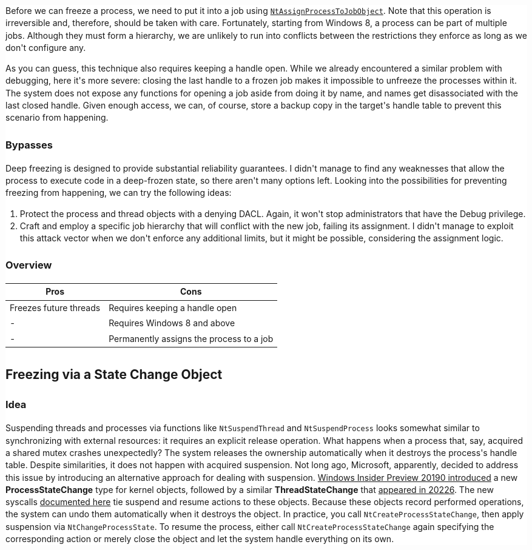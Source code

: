 Before we can freeze a process, we need to put it into a job using [`NtAssignProcessToJobObject`](https://github.com/processhacker/processhacker/blob/c28efff632e76f1cb60aeb798a4cceae1289f3dd/phnt/include/ntpsapi.h#L2027-L2033). Note that this operation is irreversible and, therefore, should be taken with care. Fortunately, starting from Windows 8, a process can be part of multiple jobs. Although they must form a hierarchy, we are unlikely to run into conflicts between the restrictions they enforce as long as we don't configure any.

As you can guess, this technique also requires keeping a handle open. While we already encountered a similar problem with debugging, here it's more severe: closing the last handle to a frozen job makes it impossible to unfreeze the processes within it. The system does not expose any functions for opening a job aside from doing it by name, and names get disassociated with the last closed handle. Given enough access, we can, of course, store a backup copy in the target's handle table to prevent this scenario from happening.

### Bypasses
Deep freezing is designed to provide substantial reliability guarantees. I didn't manage to find any weaknesses that allow the process to execute code in a deep-frozen state, so there aren't many options left. Looking into the possibilities for preventing freezing from happening, we can try the following ideas:

1. Protect the process and thread objects with a denying DACL. Again, it won't stop administrators that have the Debug privilege.
2. Craft and employ a specific job hierarchy that will conflict with the new job, failing its assignment. I didn't manage to exploit this attack vector when we don't enforce any additional limits, but it might be possible, considering the assignment logic.

### Overview

| Pros                   | Cons
| -----------------------| ----
| Freezes future threads | Requires keeping a handle open
| _-_                    | Requires Windows 8 and above
| _-_                    | Permanently assigns the process to a job

## Freezing via a State Change Object

### Idea
Suspending threads and processes via functions like `NtSuspendThread` and `NtSuspendProcess` looks somewhat similar to synchronizing with external resources: it requires an explicit release operation. What happens when a process that, say, acquired a shared mutex crashes unexpectedly? The system releases the ownership automatically when it destroys the process's handle table. Despite similarities, it does not happen with acquired suspension. Not long ago, Microsoft, apparently, decided to address this issue by introducing an alternative approach for dealing with suspension. [Windows Insider Preview 20190 introduced](https://twitter.com/hFireF0X/status/1295995982409236480) a new **ProcessStateChange** type for kernel objects, followed by a similar **ThreadStateChange** that [appeared in 20226](https://twitter.com/hFireF0X/status/1311528429112754176). The new syscalls [documented here](https://windows-internals.com/thread-and-process-state-change/) tie suspend and resume actions to these objects. Because these objects record performed operations, the system can undo them automatically when it destroys the object. In practice, you call `NtCreateProcessStateChange`, then apply suspension via `NtChangeProcessState`. To resume the process, either call `NtCreateProcessStateChange` again specifying the corresponding action or merely close the object and let the system handle everything on its own.

